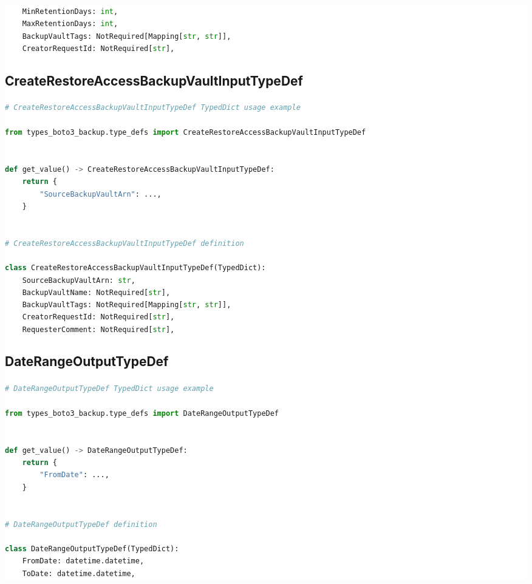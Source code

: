 ```python
    MinRetentionDays: int,
    MaxRetentionDays: int,
    BackupVaultTags: NotRequired[Mapping[str, str]],
    CreatorRequestId: NotRequired[str],
```


## CreateRestoreAccessBackupVaultInputTypeDef

```python
# CreateRestoreAccessBackupVaultInputTypeDef TypedDict usage example

from types_boto3_backup.type_defs import CreateRestoreAccessBackupVaultInputTypeDef


def get_value() -> CreateRestoreAccessBackupVaultInputTypeDef:
    return {
        "SourceBackupVaultArn": ...,
    }


# CreateRestoreAccessBackupVaultInputTypeDef definition

class CreateRestoreAccessBackupVaultInputTypeDef(TypedDict):
    SourceBackupVaultArn: str,
    BackupVaultName: NotRequired[str],
    BackupVaultTags: NotRequired[Mapping[str, str]],
    CreatorRequestId: NotRequired[str],
    RequesterComment: NotRequired[str],
```


## DateRangeOutputTypeDef

```python
# DateRangeOutputTypeDef TypedDict usage example

from types_boto3_backup.type_defs import DateRangeOutputTypeDef


def get_value() -> DateRangeOutputTypeDef:
    return {
        "FromDate": ...,
    }


# DateRangeOutputTypeDef definition

class DateRangeOutputTypeDef(TypedDict):
    FromDate: datetime.datetime,
    ToDate: datetime.datetime,
```

